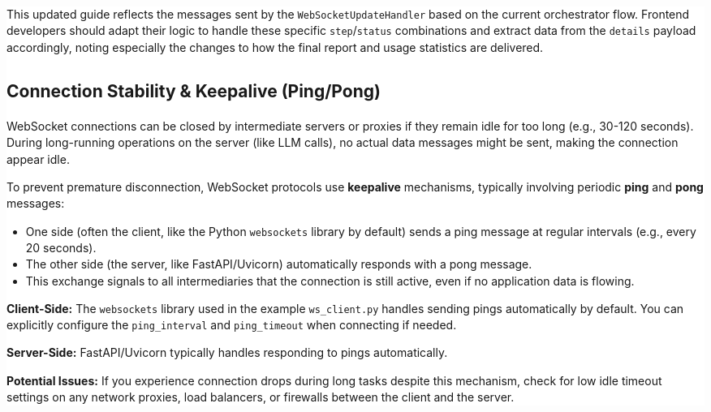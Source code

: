 
This updated guide reflects the messages sent by the `WebSocketUpdateHandler` based on the current orchestrator flow. Frontend developers should adapt their logic to handle these specific `step`/`status` combinations and extract data from the `details` payload accordingly, noting especially the changes to how the final report and usage statistics are delivered.

## Connection Stability & Keepalive (Ping/Pong)

WebSocket connections can be closed by intermediate servers or proxies if they remain idle for too long (e.g., 30-120 seconds). During long-running operations on the server (like LLM calls), no actual data messages might be sent, making the connection appear idle.

To prevent premature disconnection, WebSocket protocols use **keepalive** mechanisms, typically involving periodic **ping** and **pong** messages:

-   One side (often the client, like the Python `websockets` library by default) sends a ping message at regular intervals (e.g., every 20 seconds).
-   The other side (the server, like FastAPI/Uvicorn) automatically responds with a pong message.
-   This exchange signals to all intermediaries that the connection is still active, even if no application data is flowing.

**Client-Side:** The `websockets` library used in the example `ws_client.py` handles sending pings automatically by default. You can explicitly configure the `ping_interval` and `ping_timeout` when connecting if needed.

**Server-Side:** FastAPI/Uvicorn typically handles responding to pings automatically.

**Potential Issues:** If you experience connection drops during long tasks despite this mechanism, check for low idle timeout settings on any network proxies, load balancers, or firewalls between the client and the server.